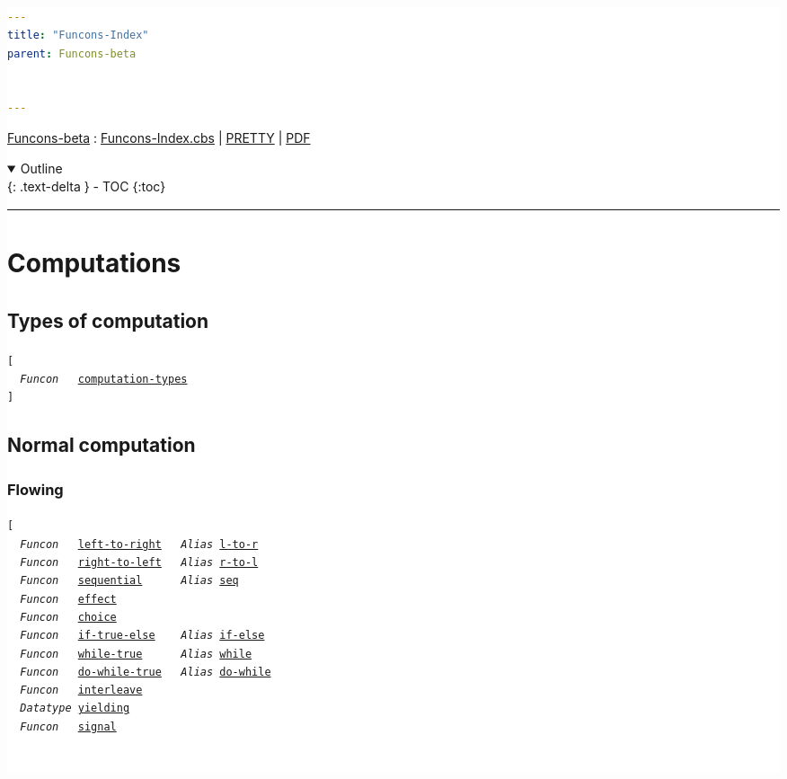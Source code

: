 ```yaml
---
title: "Funcons-Index"
parent: Funcons-beta


---
```


[Funcons-beta] : [Funcons-Index.cbs] \| [PRETTY] \| [PDF]

<details open markdown="block">
  <summary>
    Outline
  </summary>
  {: .text-delta }
- TOC
{:toc}
</details>

----
# Computations

## Types of computation
<div class="highlighter-rouge"><pre class="highlight"><code>[
  <i class="keyword">Funcon</i>   <span class="name"><a href="../Computations/Computation-Types/index.html#Name_computation-types">computation-types</a></span>
]</code></pre></div>


## Normal computation

### Flowing
<div class="highlighter-rouge"><pre class="highlight"><code>[
  <i class="keyword">Funcon</i>   <span class="name"><a href="../Computations/Normal/Flowing/index.html#Name_left-to-right">left-to-right</a></span>   <i class="keyword">Alias</i> <span class="name"><a href="../Computations/Normal/Flowing/index.html#Name_l-to-r">l-to-r</a></span>
  <i class="keyword">Funcon</i>   <span class="name"><a href="../Computations/Normal/Flowing/index.html#Name_right-to-left">right-to-left</a></span>   <i class="keyword">Alias</i> <span class="name"><a href="../Computations/Normal/Flowing/index.html#Name_r-to-l">r-to-l</a></span>
  <i class="keyword">Funcon</i>   <span class="name"><a href="../Computations/Normal/Flowing/index.html#Name_sequential">sequential</a></span>      <i class="keyword">Alias</i> <span class="name"><a href="../Computations/Normal/Flowing/index.html#Name_seq">seq</a></span>
  <i class="keyword">Funcon</i>   <span class="name"><a href="../Computations/Normal/Flowing/index.html#Name_effect">effect</a></span>
  <i class="keyword">Funcon</i>   <span class="name"><a href="../Computations/Normal/Flowing/index.html#Name_choice">choice</a></span>
  <i class="keyword">Funcon</i>   <span class="name"><a href="../Computations/Normal/Flowing/index.html#Name_if-true-else">if-true-else</a></span>    <i class="keyword">Alias</i> <span class="name"><a href="../Computations/Normal/Flowing/index.html#Name_if-else">if-else</a></span>
  <i class="keyword">Funcon</i>   <span class="name"><a href="../Computations/Normal/Flowing/index.html#Name_while-true">while-true</a></span>      <i class="keyword">Alias</i> <span class="name"><a href="../Computations/Normal/Flowing/index.html#Name_while">while</a></span>
  <i class="keyword">Funcon</i>   <span class="name"><a href="../Computations/Normal/Flowing/index.html#Name_do-while-true">do-while-true</a></span>   <i class="keyword">Alias</i> <span class="name"><a href="../Computations/Normal/Flowing/index.html#Name_do-while">do-while</a></span>
  <i class="keyword">Funcon</i>   <span class="name"><a href="../Computations/Normal/Flowing/index.html#Name_interleave">interleave</a></span>
  <i class="keyword">Datatype</i> <span class="name"><a href="../Computations/Normal/Flowing/index.html#Name_yielding">yielding</a></span>
  <i class="keyword">Funcon</i>   <span class="name"><a href="../Computations/Normal/Flowing/index.html#Name_signal">signal</a></span>

[Funcons-beta]: /CBS-beta/docs/Funcons-beta
[Unstable-Funcons-beta]: /CBS-beta/docs/Unstable-Funcons-beta
[Languages-beta]: /CBS-beta/docs/Languages-beta
[Unstable-Languages-beta]: /CBS-beta/docs/Unstable-Languages-beta
[CBS-beta]: /CBS-beta
[Funcons-Index.cbs]: https://github.com/plancomps/CBS-beta/blob/math/Funcons-beta/Funcons-Index/Funcons-Index.cbs
[PLAIN]: /CBS-beta/docs/Funcons-beta/Funcons-Index
[PRETTY]: /CBS-beta/math/Funcons-beta/Funcons-Index
[PDF]: https://github.com/plancomps/CBS-beta/blob/math/Funcons-beta/Funcons-Index/Funcons-Index.pdf
[PLanCompS Project]: https://plancomps.github.io
[CBS-beta issues...]: https://github.com/plancomps/CBS-beta/issues
 [Suggest an improvement...]: mailto:plancomps@gmail.com?Subject=CBS-beta%20-%20comment&Body=Re%3A%20CBS-beta%20specification%20at%20Funcons-Index/Funcons-Index.cbs%0A%0AComment/Query/Issue/Suggestion%3A%0A%0A%0ASignature%3A%0A